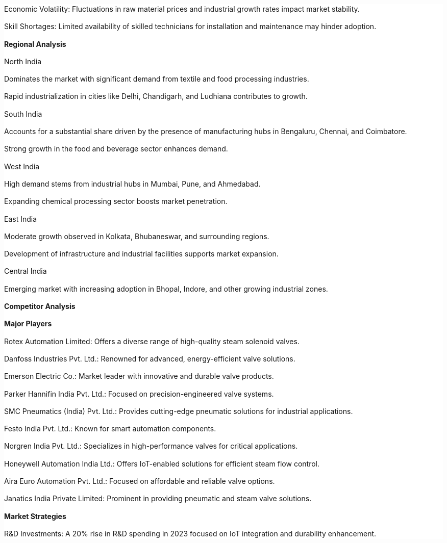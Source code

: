 Economic Volatility: Fluctuations in raw material prices and industrial growth rates impact market stability.

Skill Shortages: Limited availability of skilled technicians for installation and maintenance may hinder adoption.

**Regional Analysis**

North India

Dominates the market with significant demand from textile and food processing industries.

Rapid industrialization in cities like Delhi, Chandigarh, and Ludhiana contributes to growth.

South India

Accounts for a substantial share driven by the presence of manufacturing hubs in Bengaluru, Chennai, and Coimbatore.

Strong growth in the food and beverage sector enhances demand.

West India

High demand stems from industrial hubs in Mumbai, Pune, and Ahmedabad.

Expanding chemical processing sector boosts market penetration.

East India

Moderate growth observed in Kolkata, Bhubaneswar, and surrounding regions.

Development of infrastructure and industrial facilities supports market expansion.

Central India

Emerging market with increasing adoption in Bhopal, Indore, and other growing industrial zones.

**Competitor Analysis**

**Major Players**

Rotex Automation Limited: Offers a diverse range of high-quality steam solenoid valves.

Danfoss Industries Pvt. Ltd.: Renowned for advanced, energy-efficient valve solutions.

Emerson Electric Co.: Market leader with innovative and durable valve products.

Parker Hannifin India Pvt. Ltd.: Focused on precision-engineered valve systems.

SMC Pneumatics (India) Pvt. Ltd.: Provides cutting-edge pneumatic solutions for industrial applications.

Festo India Pvt. Ltd.: Known for smart automation components.

Norgren India Pvt. Ltd.: Specializes in high-performance valves for critical applications.

Honeywell Automation India Ltd.: Offers IoT-enabled solutions for efficient steam flow control.

Aira Euro Automation Pvt. Ltd.: Focused on affordable and reliable valve options.

Janatics India Private Limited: Prominent in providing pneumatic and steam valve solutions.

**Market Strategies**

R&D Investments: A 20% rise in R&D spending in 2023 focused on IoT integration and durability enhancement.
